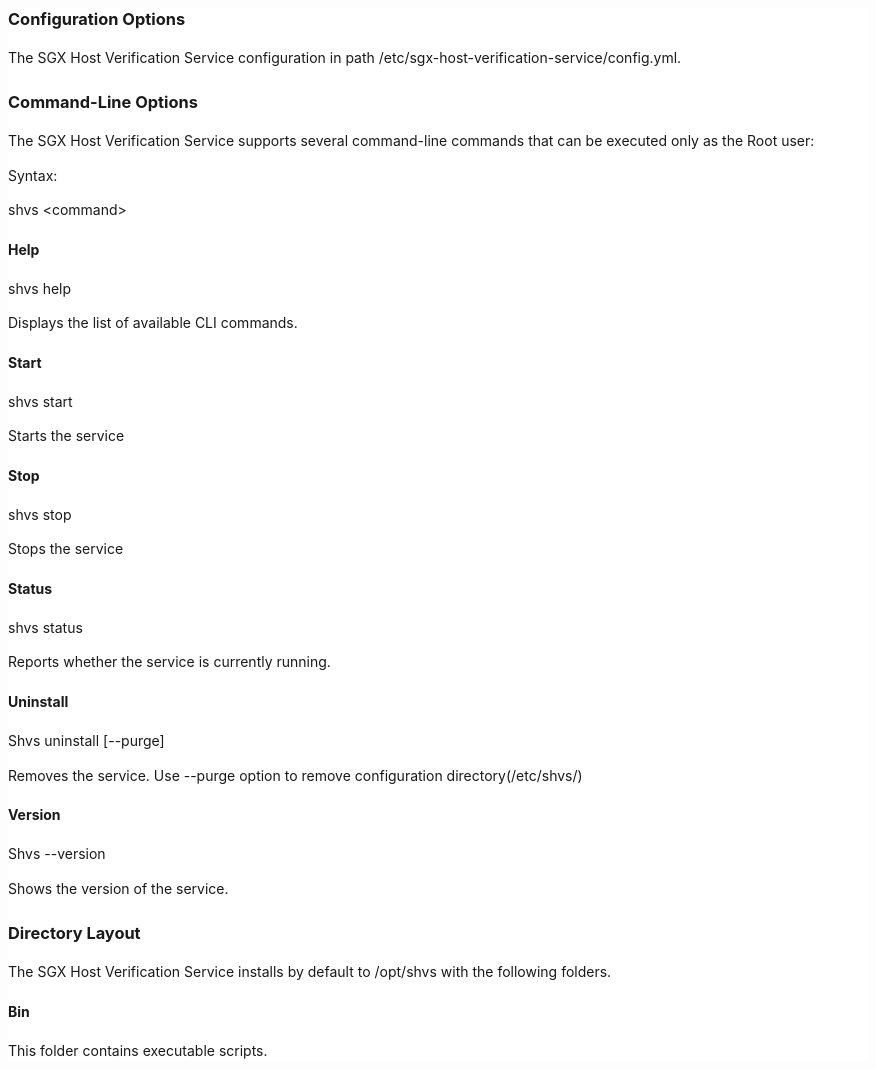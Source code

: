 
###  Configuration Options 

The SGX Host Verification Service configuration in path /etc/sgx-host-verification-service/config.yml.

###  Command-Line Options 

The SGX Host Verification Service supports several command-line commands that can be executed only as the Root user:

Syntax:

shvs \<command\>

#### Help 

shvs help

Displays the list of available CLI commands.

#### Start 

shvs start

Starts the service

####  Stop 

shvs stop

Stops the service

#### Status 

shvs status

Reports whether the service is currently running.

#### Uninstall 

Shvs uninstall \[\--purge\]

Removes the service. Use \--purge option to remove configuration directory(/etc/shvs/)

#### Version 

Shvs \--version

Shows the version of the service.

### Directory Layout 

The SGX Host Verification Service installs by default to /opt/shvs with the following folders.

#### Bin 

This folder contains executable scripts.
